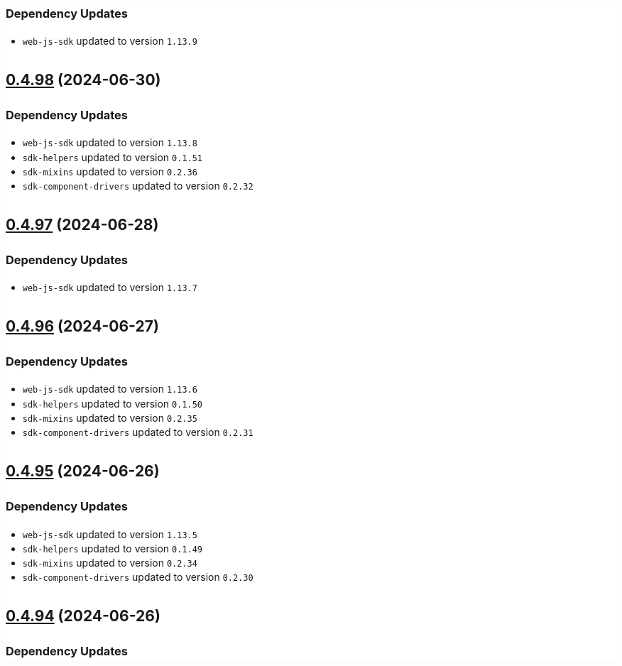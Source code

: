 ### Dependency Updates

* `web-js-sdk` updated to version `1.13.9`
## [0.4.98](https://github.com/descope/descope-js/compare/user-management-widget-0.4.97...user-management-widget-0.4.98) (2024-06-30)

### Dependency Updates

* `web-js-sdk` updated to version `1.13.8`
* `sdk-helpers` updated to version `0.1.51`
* `sdk-mixins` updated to version `0.2.36`
* `sdk-component-drivers` updated to version `0.2.32`
## [0.4.97](https://github.com/descope/descope-js/compare/user-management-widget-0.4.96...user-management-widget-0.4.97) (2024-06-28)

### Dependency Updates

* `web-js-sdk` updated to version `1.13.7`
## [0.4.96](https://github.com/descope/descope-js/compare/user-management-widget-0.4.95...user-management-widget-0.4.96) (2024-06-27)

### Dependency Updates

* `web-js-sdk` updated to version `1.13.6`
* `sdk-helpers` updated to version `0.1.50`
* `sdk-mixins` updated to version `0.2.35`
* `sdk-component-drivers` updated to version `0.2.31`
## [0.4.95](https://github.com/descope/descope-js/compare/user-management-widget-0.4.94...user-management-widget-0.4.95) (2024-06-26)

### Dependency Updates

* `web-js-sdk` updated to version `1.13.5`
* `sdk-helpers` updated to version `0.1.49`
* `sdk-mixins` updated to version `0.2.34`
* `sdk-component-drivers` updated to version `0.2.30`
## [0.4.94](https://github.com/descope/descope-js/compare/user-management-widget-0.4.93...user-management-widget-0.4.94) (2024-06-26)

### Dependency Updates

